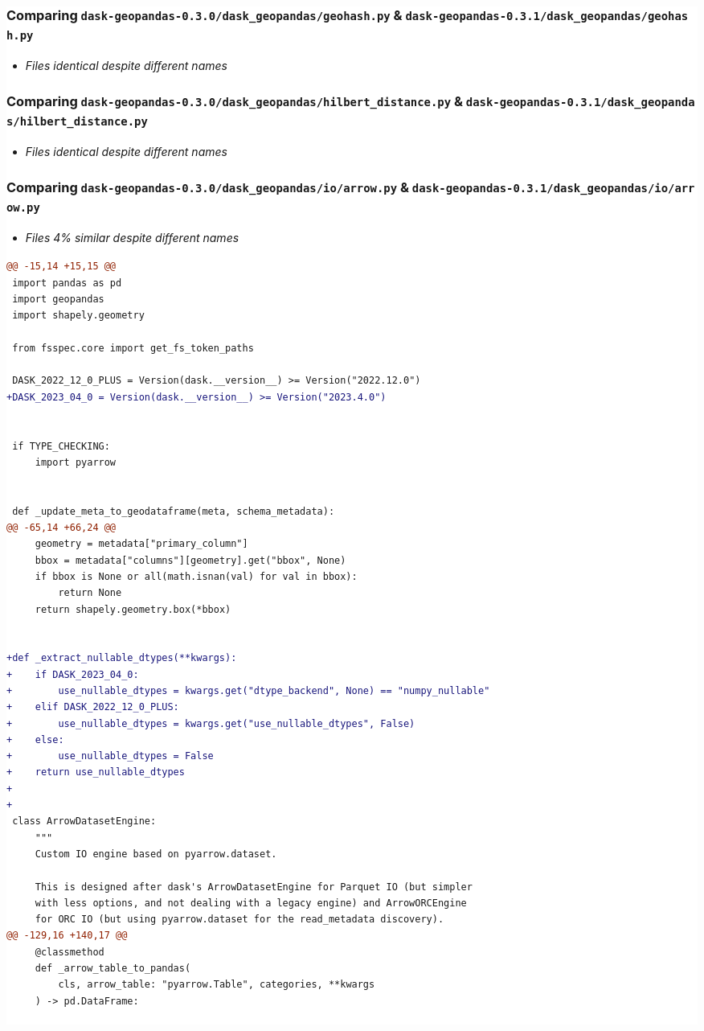 ### Comparing `dask-geopandas-0.3.0/dask_geopandas/geohash.py` & `dask-geopandas-0.3.1/dask_geopandas/geohash.py`

 * *Files identical despite different names*

### Comparing `dask-geopandas-0.3.0/dask_geopandas/hilbert_distance.py` & `dask-geopandas-0.3.1/dask_geopandas/hilbert_distance.py`

 * *Files identical despite different names*

### Comparing `dask-geopandas-0.3.0/dask_geopandas/io/arrow.py` & `dask-geopandas-0.3.1/dask_geopandas/io/arrow.py`

 * *Files 4% similar despite different names*

```diff
@@ -15,14 +15,15 @@
 import pandas as pd
 import geopandas
 import shapely.geometry
 
 from fsspec.core import get_fs_token_paths
 
 DASK_2022_12_0_PLUS = Version(dask.__version__) >= Version("2022.12.0")
+DASK_2023_04_0 = Version(dask.__version__) >= Version("2023.4.0")
 
 
 if TYPE_CHECKING:
     import pyarrow
 
 
 def _update_meta_to_geodataframe(meta, schema_metadata):
@@ -65,14 +66,24 @@
     geometry = metadata["primary_column"]
     bbox = metadata["columns"][geometry].get("bbox", None)
     if bbox is None or all(math.isnan(val) for val in bbox):
         return None
     return shapely.geometry.box(*bbox)
 
 
+def _extract_nullable_dtypes(**kwargs):
+    if DASK_2023_04_0:
+        use_nullable_dtypes = kwargs.get("dtype_backend", None) == "numpy_nullable"
+    elif DASK_2022_12_0_PLUS:
+        use_nullable_dtypes = kwargs.get("use_nullable_dtypes", False)
+    else:
+        use_nullable_dtypes = False
+    return use_nullable_dtypes
+
+
 class ArrowDatasetEngine:
     """
     Custom IO engine based on pyarrow.dataset.
 
     This is designed after dask's ArrowDatasetEngine for Parquet IO (but simpler
     with less options, and not dealing with a legacy engine) and ArrowORCEngine
     for ORC IO (but using pyarrow.dataset for the read_metadata discovery).
@@ -129,16 +140,17 @@
     @classmethod
     def _arrow_table_to_pandas(
         cls, arrow_table: "pyarrow.Table", categories, **kwargs
     ) -> pd.DataFrame:
 
```